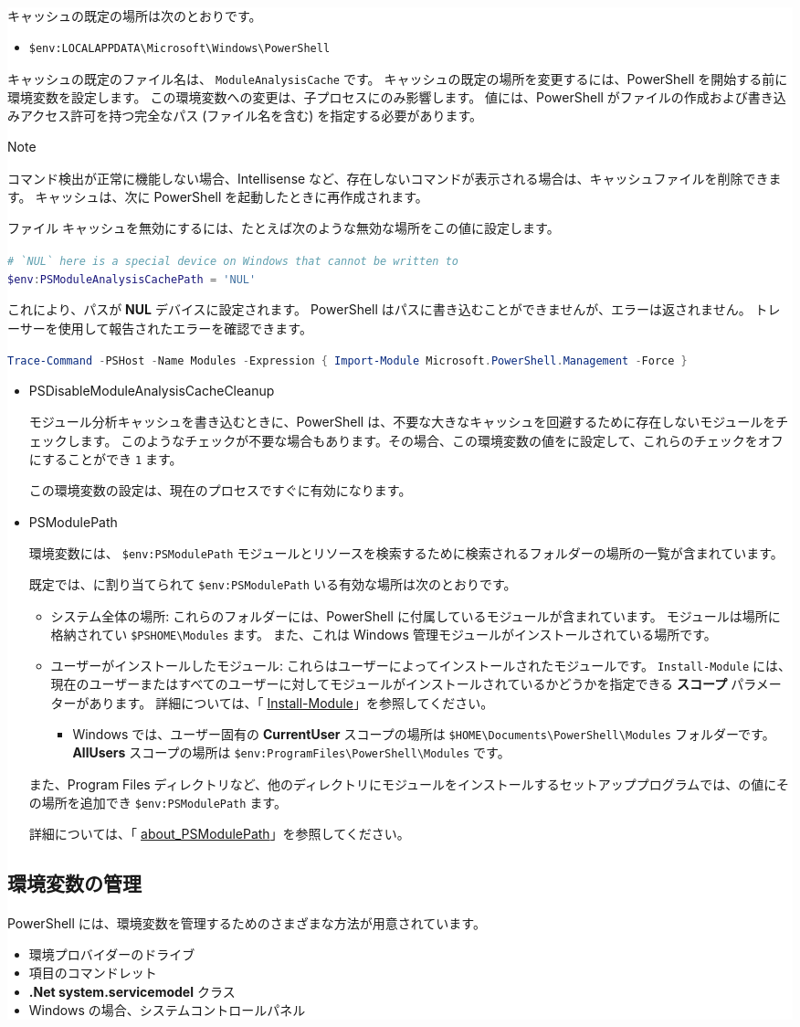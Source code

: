   キャッシュの既定の場所は次のとおりです。

  - `$env:LOCALAPPDATA\Microsoft\Windows\PowerShell`

  キャッシュの既定のファイル名は、 `ModuleAnalysisCache` です。 キャッシュの既定の場所を変更するには、PowerShell を開始する前に環境変数を設定します。 この環境変数への変更は、子プロセスにのみ影響します。
  値には、PowerShell がファイルの作成および書き込みアクセス許可を持つ完全なパス (ファイル名を含む) を指定する必要があります。

  > [!NOTE]
  > コマンド検出が正常に機能しない場合、Intellisense など、存在しないコマンドが表示される場合は、キャッシュファイルを削除できます。 キャッシュは、次に PowerShell を起動したときに再作成されます。

  ファイル キャッシュを無効にするには、たとえば次のような無効な場所をこの値に設定します。

  ```powershell
  # `NUL` here is a special device on Windows that cannot be written to
  $env:PSModuleAnalysisCachePath = 'NUL'
  ```

  これにより、パスが **NUL** デバイスに設定されます。 PowerShell はパスに書き込むことができませんが、エラーは返されません。 トレーサーを使用して報告されたエラーを確認できます。

  ```powershell
  Trace-Command -PSHost -Name Modules -Expression { Import-Module Microsoft.PowerShell.Management -Force }
  ```

- PSDisableModuleAnalysisCacheCleanup

  モジュール分析キャッシュを書き込むときに、PowerShell は、不要な大きなキャッシュを回避するために存在しないモジュールをチェックします。 このようなチェックが不要な場合もあります。その場合、この環境変数の値をに設定して、これらのチェックをオフにすることができ `1` ます。

  この環境変数の設定は、現在のプロセスですぐに有効になります。

- PSModulePath

  環境変数には、 `$env:PSModulePath` モジュールとリソースを検索するために検索されるフォルダーの場所の一覧が含まれています。

  既定では、に割り当てられて `$env:PSModulePath` いる有効な場所は次のとおりです。

  - システム全体の場所: これらのフォルダーには、PowerShell に付属しているモジュールが含まれています。 モジュールは場所に格納されてい `$PSHOME\Modules` ます。 また、これは Windows 管理モジュールがインストールされている場所です。

  - ユーザーがインストールしたモジュール: これらはユーザーによってインストールされたモジュールです。
    `Install-Module` には、現在のユーザーまたはすべてのユーザーに対してモジュールがインストールされているかどうかを指定できる **スコープ** パラメーターがあります。 詳細については、「 [Install-Module](xref:PowerShellGet.Install-Module)」を参照してください。

    - Windows では、ユーザー固有の **CurrentUser** スコープの場所は `$HOME\Documents\PowerShell\Modules` フォルダーです。 **AllUsers** スコープの場所は `$env:ProgramFiles\PowerShell\Modules` です。

  また、Program Files ディレクトリなど、他のディレクトリにモジュールをインストールするセットアッププログラムでは、の値にその場所を追加でき `$env:PSModulePath` ます。

  詳細については、「 [about_PSModulePath](about_PSModulePath.md)」を参照してください。

## <a name="managing-environment-variables"></a>環境変数の管理

PowerShell には、環境変数を管理するためのさまざまな方法が用意されています。

- 環境プロバイダーのドライブ
- 項目のコマンドレット
- **.Net system.servicemodel** クラス
- Windows の場合、システムコントロールパネル
